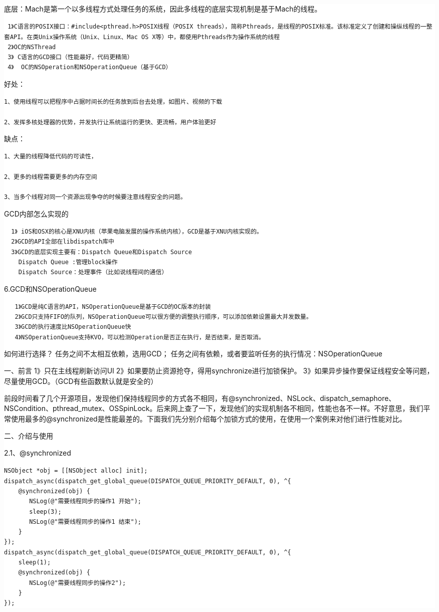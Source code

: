 底层：Mach是第一个以多线程方式处理任务的系统，因此多线程的底层实现机制是基于Mach的线程。

     1》C语言的POSIX接口：#include<pthread.h>POSIX线程（POSIX threads），简称Pthreads，是线程的POSIX标准。该标准定义了创建和操纵线程的一整套API。在类Unix操作系统（Unix、Linux、Mac OS X等）中，都使用Pthreads作为操作系统的线程
     2》OC的NSThread
     3》 C语言的GCD接口（性能最好，代码更精简）  
     4》  OC的NSOperation和NSOperationQueue（基于GCD）

好处：

	1、使用线程可以把程序中占据时间长的任务放到后台去处理，如图片、视频的下载
	
	2、发挥多核处理器的优势，并发执行让系统运行的更快、更流畅，用户体验更好

缺点：

	1、大量的线程降低代码的可读性，
	
	2、更多的线程需要更多的内存空间
	
	3、当多个线程对同一个资源出现争夺的时候要注意线程安全的问题。


GCD内部怎么实现的

	  1》 iOS和OSX的核心是XNU内核（苹果电脑发展的操作系统内核），GCD是基于XNU内核实现的。
	  2》GCD的API全部在libdispatch库中
	  3》GCD的底层实现主要有：Dispatch Queue和Dispatch Source
	    Dispatch Queue :管理block操作
	    Dispatch Source：处理事件（比如说线程间的通信）
	    
6.GCD和NSOperationQueue
	
	   1》GCD是纯C语言的API，NSOperationQueue是基于GCD的OC版本的封装
	   2》GCD只支持FIFO的队列，NSOperationQueue可以很方便的调整执行顺序，可以添加依赖设置最大并发数量。
	   3》GCD的执行速度比NSOperationQueue快
	   4》NSOperationQueue支持KVO，可以检测Operation是否正在执行，是否结束，是否取消。

如何进行选择？
任务之间不太相互依赖，选用GCD；
任务之间有依赖，或者要监听任务的执行情况：NSOperationQueue

一、前言
 	 1》只在主线程刷新访问UI
     2》如果要防止资源抢夺，得用synchronize进行加锁保护。
     3》如果异步操作要保证线程安全等问题，尽量使用GCD。（GCD有些函数默认就是安全的）
     
     
前段时间看了几个开源项目，发现他们保持线程同步的方式各不相同，有@synchronized、NSLock、dispatch_semaphore、NSCondition、pthread_mutex、OSSpinLock。后来网上查了一下，发现他们的实现机制各不相同，性能也各不一样。不好意思，我们平常使用最多的@synchronized是性能最差的。下面我们先分别介绍每个加锁方式的使用，在使用一个案例来对他们进行性能对比。

二、介绍与使用

2.1、@synchronized
	
	NSObject *obj = [[NSObject alloc] init];
	dispatch_async(dispatch_get_global_queue(DISPATCH_QUEUE_PRIORITY_DEFAULT, 0), ^{
	    @synchronized(obj) {
	       NSLog(@"需要线程同步的操作1 开始");
	       sleep(3);
	       NSLog(@"需要线程同步的操作1 结束");
	    }
	});
	dispatch_async(dispatch_get_global_queue(DISPATCH_QUEUE_PRIORITY_DEFAULT, 0), ^{
	    sleep(1);
	    @synchronized(obj) {
	       NSLog(@"需要线程同步的操作2");
	    }
	});

